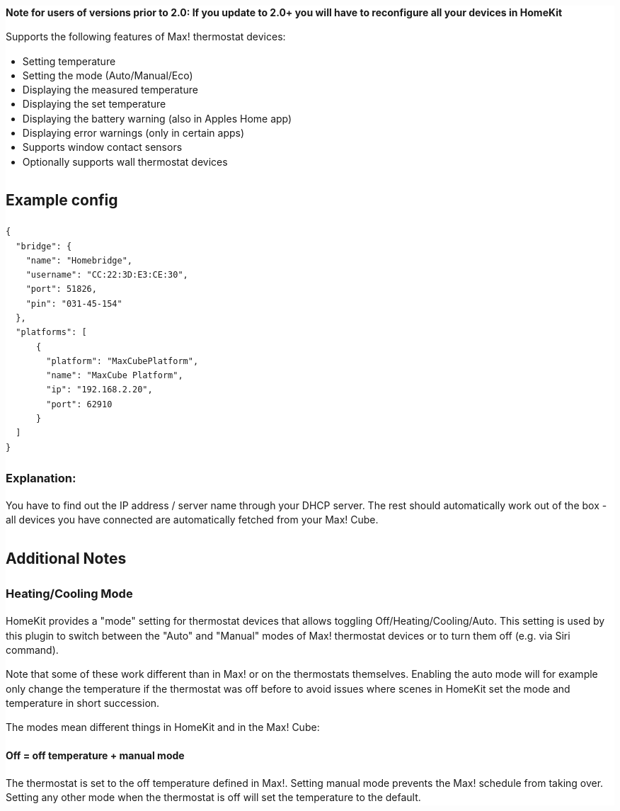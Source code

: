 **Note for users of versions prior to 2.0: If you update to 2.0+ you will have to reconfigure all your devices in HomeKit**

Supports the following features of Max! thermostat devices:
 - Setting temperature
 - Setting the mode (Auto/Manual/Eco)
 - Displaying the measured temperature
 - Displaying the set temperature
 - Displaying the battery warning (also in Apples Home app)
 - Displaying error warnings (only in certain apps)
 - Supports window contact sensors
 - Optionally supports wall thermostat devices

## Example config
```
{
  "bridge": {
    "name": "Homebridge",
    "username": "CC:22:3D:E3:CE:30",
    "port": 51826,
    "pin": "031-45-154"
  },
  "platforms": [
      {
        "platform": "MaxCubePlatform",
        "name": "MaxCube Platform",
        "ip": "192.168.2.20",
        "port": 62910
      }
  ]
}
```
### Explanation:
You have to find out the IP address / server name through your DHCP server. The rest should automatically work out of the box - all devices you have connected are automatically fetched from your Max! Cube.

## Additional Notes

### Heating/Cooling Mode
HomeKit provides a "mode" setting for thermostat devices that allows toggling Off/Heating/Cooling/Auto. This setting is used by this plugin to switch between the "Auto" and "Manual" modes of Max! thermostat devices or to turn them off (e.g. via Siri command).

Note that some of these work different than in Max! or on the thermostats themselves. Enabling the auto mode will for example only change the temperature if the thermostat was off before to avoid issues where scenes in HomeKit set the mode and temperature in short succession.

The modes mean different things in HomeKit and in the Max! Cube:

#### Off = off temperature + manual mode
The thermostat is set to the off temperature defined in Max!. Setting manual mode prevents the Max! schedule from taking over. Setting any other mode when the thermostat is off will set the temperature to the default.
